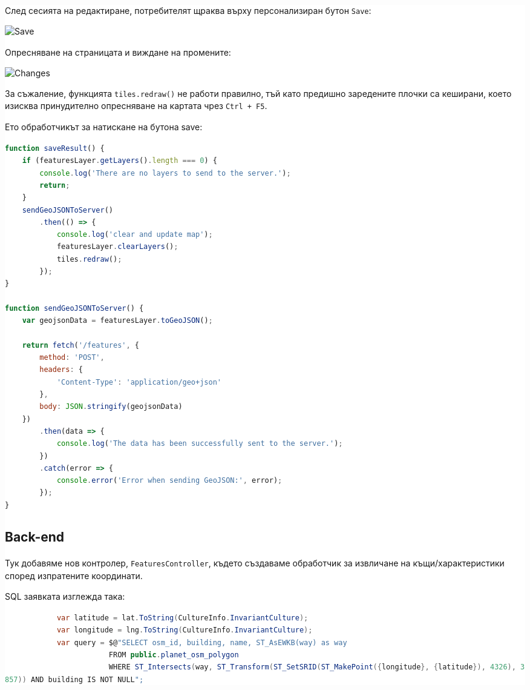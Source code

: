След сесията на редактиране, потребителят щраква върху персонализиран бутон `Save`:

![Save](save-btn.png)

Опресняване на страницата и виждане на промените:

![Changes](changes.png)

За съжаление, функцията `tiles.redraw()` не работи правилно, тъй като предишно заредените плочки са кеширани, което изисква принудително опресняване на картата чрез `Ctrl + F5`.

Ето обработчикът за натискане на бутона save:
```javascript
function saveResult() {
    if (featuresLayer.getLayers().length === 0) {
        console.log('There are no layers to send to the server.');
        return;
    }
    sendGeoJSONToServer()
        .then(() => {
            console.log('clear and update map');
            featuresLayer.clearLayers();
            tiles.redraw();
        });
}

function sendGeoJSONToServer() {
    var geojsonData = featuresLayer.toGeoJSON();

    return fetch('/features', {
        method: 'POST',
        headers: {
            'Content-Type': 'application/geo+json'
        },
        body: JSON.stringify(geojsonData)
    })
        .then(data => {
            console.log('The data has been successfully sent to the server.');
        })
        .catch(error => {
            console.error('Error when sending GeoJSON:', error);
        });
}
```

## Back-end

Тук добавяме нов контролер, `FeaturesController`, където създаваме обработчик за извличане на къщи/характеристики според изпратените координати.

SQL заявката изглежда така:

```csharp
            var latitude = lat.ToString(CultureInfo.InvariantCulture);
            var longitude = lng.ToString(CultureInfo.InvariantCulture);
            var query = $@"SELECT osm_id, building, name, ST_AsEWKB(way) as way
                        FROM public.planet_osm_polygon
                        WHERE ST_Intersects(way, ST_Transform(ST_SetSRID(ST_MakePoint({longitude}, {latitude}), 4326), 3857)) AND building IS NOT NULL";
```
